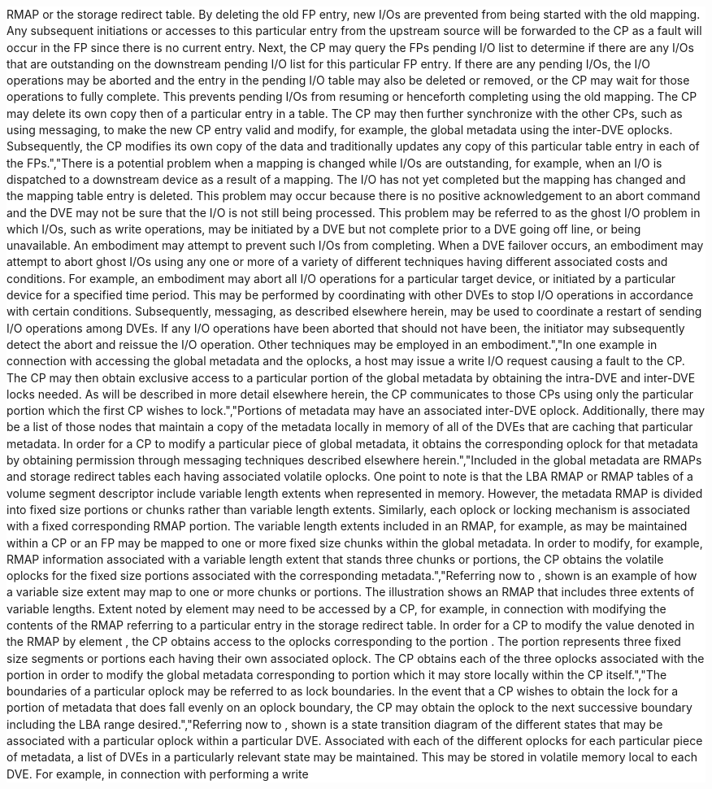 RMAP or the storage redirect table. By deleting the old FP entry, new I\/Os are prevented from being started with the old mapping. Any subsequent initiations or accesses to this particular entry from the upstream source will be forwarded to the CP as a fault will occur in the FP since there is no current entry. Next, the CP may query the FPs pending I\/O list to determine if there are any I\/Os that are outstanding on the downstream pending I\/O list for this particular FP entry. If there are any pending I\/Os, the I\/O operations may be aborted and the entry in the pending I\/O table may also be deleted or removed, or the CP may wait for those operations to fully complete. This prevents pending I\/Os from resuming or henceforth completing using the old mapping. The CP may delete its own copy then of a particular entry in a table. The CP may then further synchronize with the other CPs, such as using messaging, to make the new CP entry valid and modify, for example, the global metadata using the inter-DVE oplocks. Subsequently, the CP modifies its own copy of the data and traditionally updates any copy of this particular table entry in each of the FPs.","There is a potential problem when a mapping is changed while I\/Os are outstanding, for example, when an I\/O is dispatched to a downstream device as a result of a mapping. The I\/O has not yet completed but the mapping has changed and the mapping table entry is deleted. This problem may occur because there is no positive acknowledgement to an abort command and the DVE may not be sure that the I\/O is not still being processed. This problem may be referred to as the ghost I\/O problem in which I\/Os, such as write operations, may be initiated by a DVE but not complete prior to a DVE going off line, or being unavailable. An embodiment may attempt to prevent such I\/Os from completing. When a DVE failover occurs, an embodiment may attempt to abort ghost I\/Os using any one or more of a variety of different techniques having different associated costs and conditions. For example, an embodiment may abort all I\/O operations for a particular target device, or initiated by a particular device for a specified time period. This may be performed by coordinating with other DVEs to stop I\/O operations in accordance with certain conditions. Subsequently, messaging, as described elsewhere herein, may be used to coordinate a restart of sending I\/O operations among DVEs. If any I\/O operations have been aborted that should not have been, the initiator may subsequently detect the abort and reissue the I\/O operation. Other techniques may be employed in an embodiment.","In one example in connection with accessing the global metadata and the oplocks, a host may issue a write I\/O request causing a fault to the CP. The CP may then obtain exclusive access to a particular portion of the global metadata by obtaining the intra-DVE and inter-DVE locks needed. As will be described in more detail elsewhere herein, the CP communicates to those CPs using only the particular portion which the first CP wishes to lock.","Portions of metadata may have an associated inter-DVE oplock. Additionally, there may be a list of those nodes that maintain a copy of the metadata locally in memory of all of the DVEs that are caching that particular metadata. In order for a CP to modify a particular piece of global metadata, it obtains the corresponding oplock for that metadata by obtaining permission through messaging techniques described elsewhere herein.","Included in the global metadata  are RMAPs and storage redirect tables each having associated volatile oplocks. One point to note is that the LBA RMAP or RMAP tables of a volume segment descriptor include variable length extents when represented in memory. However, the metadata RMAP is divided into fixed size portions or chunks rather than variable length extents. Similarly, each oplock or locking mechanism is associated with a fixed corresponding RMAP portion. The variable length extents included in an RMAP, for example, as may be maintained within a CP or an FP may be mapped to one or more fixed size chunks within the global metadata. In order to modify, for example, RMAP information associated with a variable length extent that stands three chunks or portions, the CP obtains the volatile oplocks for the fixed size portions associated with the corresponding metadata.","Referring now to , shown is an example  of how a variable size extent may map to one or more chunks or portions. The illustration  shows an RMAP  that includes three extents of variable lengths. Extent noted by element  may need to be accessed by a CP, for example, in connection with modifying the contents of the RMAP referring to a particular entry in the storage redirect table. In order for a CP to modify the value denoted in the RMAP  by element , the CP obtains access to the oplocks corresponding to the portion . The portion  represents three fixed size segments or portions each having their own associated oplock. The CP obtains each of the three oplocks associated with the portion  in order to modify the global metadata corresponding to portion  which it may store locally within the CP itself.","The boundaries of a particular oplock may be referred to as lock boundaries. In the event that a CP wishes to obtain the lock for a portion of metadata that does fall evenly on an oplock boundary, the CP may obtain the oplock to the next successive boundary including the LBA range desired.","Referring now to , shown is a state transition diagram  of the different states that may be associated with a particular oplock within a particular DVE. Associated with each of the different oplocks for each particular piece of metadata, a list of DVEs in a particularly relevant state may be maintained. This may be stored in volatile memory local to each DVE. For example, in connection with performing a write